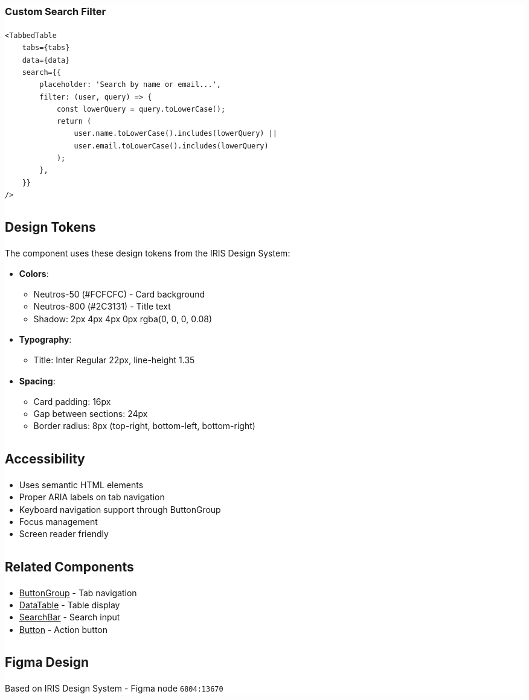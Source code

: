 ### Custom Search Filter

```tsx
<TabbedTable
    tabs={tabs}
    data={data}
    search={{
        placeholder: 'Search by name or email...',
        filter: (user, query) => {
            const lowerQuery = query.toLowerCase();
            return (
                user.name.toLowerCase().includes(lowerQuery) ||
                user.email.toLowerCase().includes(lowerQuery)
            );
        },
    }}
/>
```

## Design Tokens

The component uses these design tokens from the IRIS Design System:

- **Colors**:
  - Neutros-50 (#FCFCFC) - Card background
  - Neutros-800 (#2C3131) - Title text
  - Shadow: 2px 4px 4px 0px rgba(0, 0, 0, 0.08)

- **Typography**:
  - Title: Inter Regular 22px, line-height 1.35

- **Spacing**:
  - Card padding: 16px
  - Gap between sections: 24px
  - Border radius: 8px (top-right, bottom-left, bottom-right)

## Accessibility

- Uses semantic HTML elements
- Proper ARIA labels on tab navigation
- Keyboard navigation support through ButtonGroup
- Focus management
- Screen reader friendly

## Related Components

- [ButtonGroup](../button-group/README.md) - Tab navigation
- [DataTable](../data-table/README.md) - Table display
- [SearchBar](../search-bar/README.md) - Search input
- [Button](../button/README.md) - Action button

## Figma Design

Based on IRIS Design System - Figma node `6804:13670`
